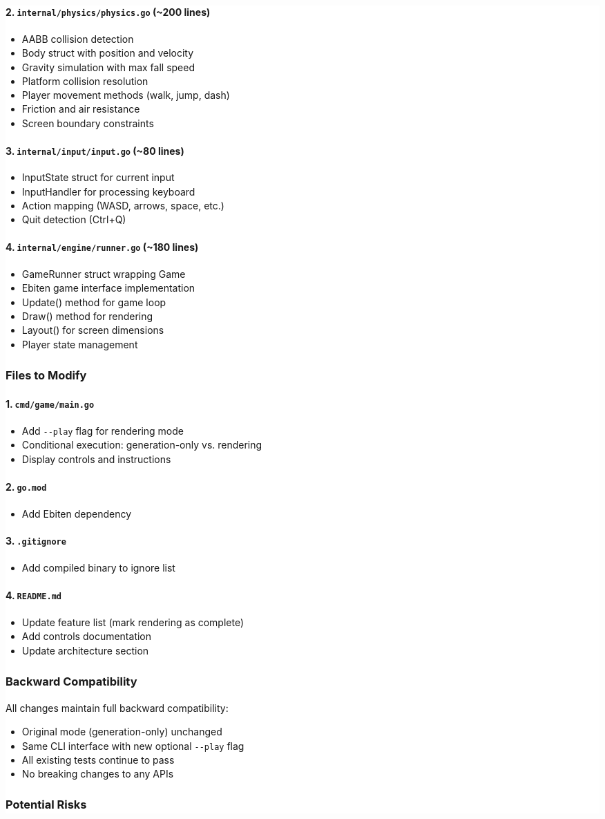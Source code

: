 #### 2. `internal/physics/physics.go` (~200 lines)
- AABB collision detection
- Body struct with position and velocity
- Gravity simulation with max fall speed
- Platform collision resolution
- Player movement methods (walk, jump, dash)
- Friction and air resistance
- Screen boundary constraints

#### 3. `internal/input/input.go` (~80 lines)
- InputState struct for current input
- InputHandler for processing keyboard
- Action mapping (WASD, arrows, space, etc.)
- Quit detection (Ctrl+Q)

#### 4. `internal/engine/runner.go` (~180 lines)
- GameRunner struct wrapping Game
- Ebiten game interface implementation
- Update() method for game loop
- Draw() method for rendering
- Layout() for screen dimensions
- Player state management

### Files to Modify

#### 1. `cmd/game/main.go`
- Add `--play` flag for rendering mode
- Conditional execution: generation-only vs. rendering
- Display controls and instructions

#### 2. `go.mod`
- Add Ebiten dependency

#### 3. `.gitignore`
- Add compiled binary to ignore list

#### 4. `README.md`
- Update feature list (mark rendering as complete)
- Add controls documentation
- Update architecture section

### Backward Compatibility

All changes maintain full backward compatibility:
- Original mode (generation-only) unchanged
- Same CLI interface with new optional `--play` flag
- All existing tests continue to pass
- No breaking changes to any APIs

### Potential Risks
